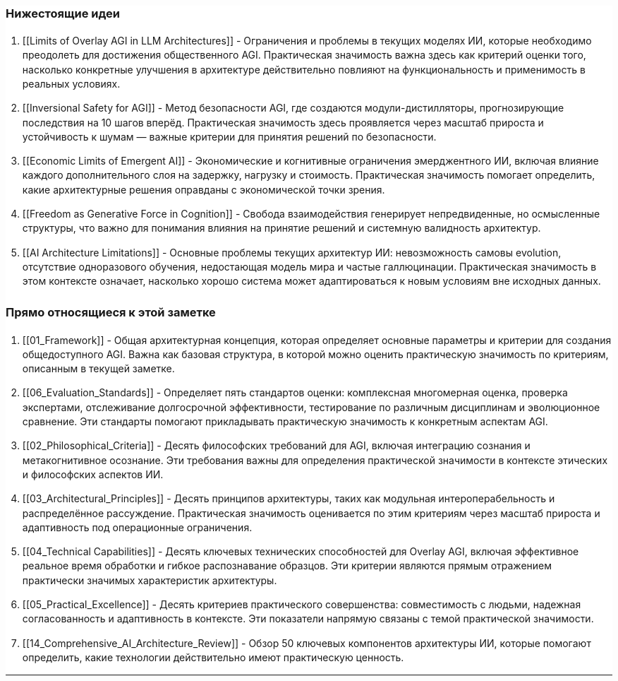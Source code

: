 ### Нижестоящие идеи

1. [[Limits of Overlay AGI in LLM Architectures]] - Ограничения и проблемы в текущих моделях ИИ, которые необходимо преодолеть для достижения общественного AGI. Практическая значимость важна здесь как критерий оценки того, насколько конкретные улучшения в архитектуре действительно повлияют на функциональность и применимость в реальных условиях.

2. [[Inversional Safety for AGI]] - Метод безопасности AGI, где создаются модули-дистилляторы, прогнозирующие последствия на 10 шагов вперёд. Практическая значимость здесь проявляется через масштаб прироста и устойчивость к шумам — важные критерии для принятия решений по безопасности.

3. [[Economic Limits of Emergent AI]] - Экономические и когнитивные ограничения эмерджентного ИИ, включая влияние каждого дополнительного слоя на задержку, нагрузку и стоимость. Практическая значимость помогает определить, какие архитектурные решения оправданы с экономической точки зрения.

4. [[Freedom as Generative Force in Cognition]] - Свобода взаимодействия генерирует непредвиденные, но осмысленные структуры, что важно для понимания влияния на принятие решений и системную валидность архитектур.

5. [[AI Architecture Limitations]] - Основные проблемы текущих архитектур ИИ: невозможность самовы evolution, отсутствие одноразового обучения, недостающая модель мира и частые галлюцинации. Практическая значимость в этом контексте означает, насколько хорошо система может адаптироваться к новым условиям вне исходных данных.

### Прямо относящиеся к этой заметке

1. [[01_Framework]] - Общая архитектурная концепция, которая определяет основные параметры и критерии для создания общедоступного AGI. Важна как базовая структура, в которой можно оценить практическую значимость по критериям, описанным в текущей заметке.

2. [[06_Evaluation_Standards]] - Определяет пять стандартов оценки: комплексная многомерная оценка, проверка экспертами, отслеживание долгосрочной эффективности, тестирование по различным дисциплинам и эволюционное сравнение. Эти стандарты помогают прикладывать практическую значимость к конкретным аспектам AGI.

3. [[02_Philosophical_Criteria]] - Десять философских требований для AGI, включая интеграцию сознания и метакогнитивное осознание. Эти требования важны для определения практической значимости в контексте этических и философских аспектов ИИ.

4. [[03_Architectural_Principles]] - Десять принципов архитектуры, таких как модульная интероперабельность и распределённое рассуждение. Практическая значимость оценивается по этим критериям через масштаб прироста и адаптивность под операционные ограничения.

5. [[04_Technical Capabilities]] - Десять ключевых технических способностей для Overlay AGI, включая эффективное реальное время обработки и гибкое распознавание образцов. Эти критерии являются прямым отражением практически значимых характеристик архитектуры.

6. [[05_Practical_Excellence]] - Десять критериев практического совершенства: совместимость с людьми, надежная согласованность и адаптивность в контексте. Эти показатели напрямую связаны с темой практической значимости.

7. [[14_Comprehensive_AI_Architecture_Review]] - Обзор 50 ключевых компонентов архитектуры ИИ, которые помогают определить, какие технологии действительно имеют практическую ценность.

---


[^1]: [[2 часа обзор проекта]]
[^2]: [[14_Comprehensive_AI_Architecture_Review]]
[^3]: [[СМЫСЛОВЫЕ И АРХИТЕКТУРНЫЕ СБОИ]]
[^4]: [[Проблема античеловеческого AGI]]
[^5]: [[07_Final_Comprehensive_Document]]
[^6]: [[06_Evaluation_Standards]]
[^7]: [[01_Framework]]
[^8]: [[08_AI_Architecture_Review_Framework]]
[^9]: [[02_Philosophical_Criteria]]
[^10]: [[03_Architectural_Principles]]
[^11]: [[04_Technical_Capabilities]]
[^12]: [[05_Practical_Excellence]]
[^13]: [[12_AI_Architecture_Components_Part2]]
[^14]: [[09_Historical_AI_Architectures]]
[^15]: [[ai_architecture_limitations]]
[^16]: [[13_AI_Architecture_Components_Part3]]
[^17]: [[Depth Limitations in Model Simulation]]
[^18]: [[AGI Replication via Architectural Seed]]
[^19]: [[Physical Ownership in ASI Era]]
[^20]: [[Three Negative Scenarios for AI Developers]]
